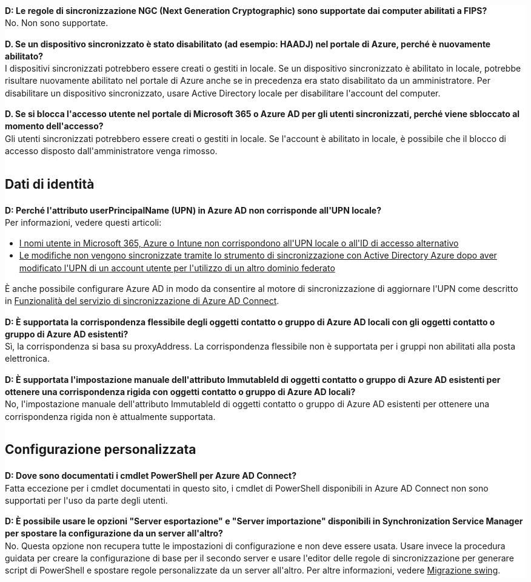 **D: Le regole di sincronizzazione NGC (Next Generation Cryptographic) sono supportate dai computer abilitati a FIPS?**  
No.  Non sono supportate.

**D. Se un dispositivo sincronizzato è stato disabilitato (ad esempio: HAADJ) nel portale di Azure, perché è nuovamente abilitato?**<br>
I dispositivi sincronizzati potrebbero essere creati o gestiti in locale. Se un dispositivo sincronizzato è abilitato in locale, potrebbe risultare nuovamente abilitato nel portale di Azure anche se in precedenza era stato disabilitato da un amministratore. Per disabilitare un dispositivo sincronizzato, usare Active Directory locale per disabilitare l'account del computer.

**D. Se si blocca l'accesso utente nel portale di Microsoft 365 o Azure AD per gli utenti sincronizzati, perché viene sbloccato al momento dell'accesso?**<br>
Gli utenti sincronizzati potrebbero essere creati o gestiti in locale. Se l'account è abilitato in locale, è possibile che il blocco di accesso disposto dall'amministratore venga rimosso.

## <a name="identity-data"></a>Dati di identità
**D: Perché l'attributo userPrincipalName (UPN) in Azure AD non corrisponde all'UPN locale?**  
Per informazioni, vedere questi articoli:

* [I nomi utente in Microsoft 365, Azure o Intune non corrispondono all'UPN locale o all'ID di accesso alternativo](https://mskb.pkisolutions.com/kb/2523192)
* [Le modifiche non vengono sincronizzate tramite lo strumento di sincronizzazione con Active Directory Azure dopo aver modificato l'UPN di un account utente per l'utilizzo di un altro dominio federato](https://mskb.pkisolutions.com/kb/2669550)

È anche possibile configurare Azure AD in modo da consentire al motore di sincronizzazione di aggiornare l'UPN come descritto in [Funzionalità del servizio di sincronizzazione di Azure AD Connect](how-to-connect-syncservice-features.md).

**D: È supportata la corrispondenza flessibile degli oggetti contatto o gruppo di Azure AD locali con gli oggetti contatto o gruppo di Azure AD esistenti?**  
Sì, la corrispondenza si basa su proxyAddress. La corrispondenza flessibile non è supportata per i gruppi non abilitati alla posta elettronica.

**D: È supportata l'impostazione manuale dell'attributo ImmutableId di oggetti contatto o gruppo di Azure AD esistenti per ottenere una corrispondenza rigida con oggetti contatto o gruppo di Azure AD locali?**  
No, l'impostazione manuale dell'attributo ImmutableId di oggetti contatto o gruppo di Azure AD esistenti per ottenere una corrispondenza rigida non è attualmente supportata.

## <a name="custom-configuration"></a>Configurazione personalizzata
**D: Dove sono documentati i cmdlet PowerShell per Azure AD Connect?**  
Fatta eccezione per i cmdlet documentati in questo sito, i cmdlet di PowerShell disponibili in Azure AD Connect non sono supportati per l'uso da parte degli utenti.

**D: È possibile usare le opzioni "Server esportazione" e "Server importazione" disponibili in Synchronization Service Manager per spostare la configurazione da un server all'altro?**  
No. Questa opzione non recupera tutte le impostazioni di configurazione e non deve essere usata. Usare invece la procedura guidata per creare la configurazione di base per il secondo server e usare l'editor delle regole di sincronizzazione per generare script di PowerShell e spostare regole personalizzate da un server all'altro. Per altre informazioni, vedere [Migrazione swing](how-to-upgrade-previous-version.md#swing-migration).
